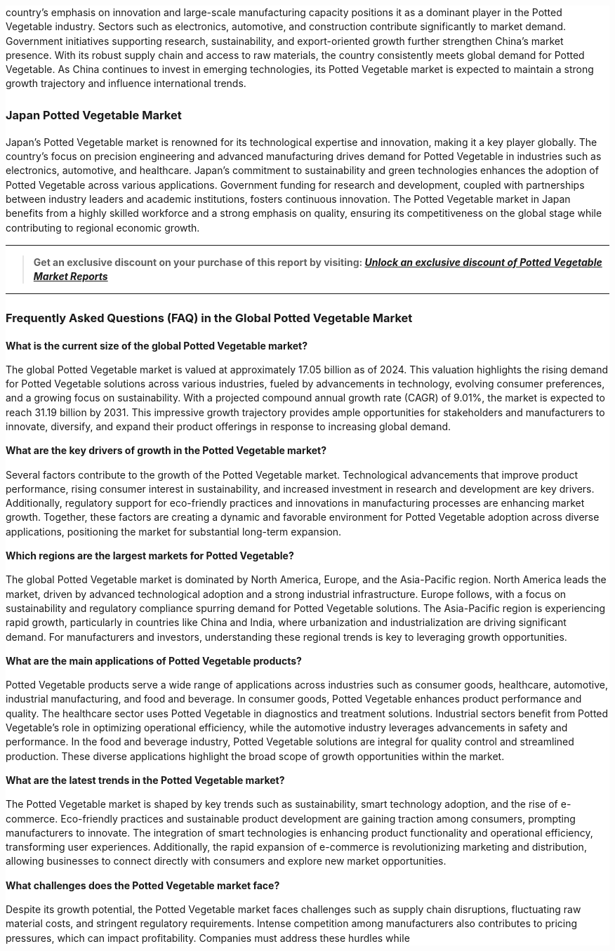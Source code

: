country&rsquo;s emphasis on innovation and large-scale manufacturing capacity positions it as a dominant player in the Potted Vegetable industry. Sectors such as electronics, automotive, and construction contribute significantly to market demand. Government initiatives supporting research, sustainability, and export-oriented growth further strengthen China&rsquo;s market presence. With its robust supply chain and access to raw materials, the country consistently meets global demand for Potted Vegetable. As China continues to invest in emerging technologies, its Potted Vegetable market is expected to maintain a strong growth trajectory and influence international trends.</p><h3>Japan Potted Vegetable Market</h3><p>Japan&rsquo;s Potted Vegetable market is renowned for its technological expertise and innovation, making it a key player globally. The country&rsquo;s focus on precision engineering and advanced manufacturing drives demand for Potted Vegetable in industries such as electronics, automotive, and healthcare. Japan&rsquo;s commitment to sustainability and green technologies enhances the adoption of Potted Vegetable across various applications. Government funding for research and development, coupled with partnerships between industry leaders and academic institutions, fosters continuous innovation. The Potted Vegetable market in Japan benefits from a highly skilled workforce and a strong emphasis on quality, ensuring its competitiveness on the global stage while contributing to regional economic growth.</p><hr /><blockquote><p><strong>Get an exclusive discount on your purchase of this report by visiting: <em><a href="://marketresearchpulse.com/ask-for-discount/17281?utm_source=Github&amp;utm_medium=0115">Unlock an exclusive discount of Potted Vegetable Market Reports</a></em>&nbsp;</strong></p></blockquote><hr /><h3>Frequently Asked Questions (FAQ) in the Global Potted Vegetable Market</h3><p><strong>What is the current size of the global Potted Vegetable market?</strong></p><p>The global Potted Vegetable market is valued at approximately 17.05 billion as of 2024. This valuation highlights the rising demand for Potted Vegetable solutions across various industries, fueled by advancements in technology, evolving consumer preferences, and a growing focus on sustainability. With a projected compound annual growth rate (CAGR) of 9.01%, the market is expected to reach 31.19 billion by 2031. This impressive growth trajectory provides ample opportunities for stakeholders and manufacturers to innovate, diversify, and expand their product offerings in response to increasing global demand.</p><p><strong>What are the key drivers of growth in the Potted Vegetable market?</strong></p><p>Several factors contribute to the growth of the Potted Vegetable market. Technological advancements that improve product performance, rising consumer interest in sustainability, and increased investment in research and development are key drivers. Additionally, regulatory support for eco-friendly practices and innovations in manufacturing processes are enhancing market growth. Together, these factors are creating a dynamic and favorable environment for Potted Vegetable adoption across diverse applications, positioning the market for substantial long-term expansion.</p><p><strong>Which regions are the largest markets for Potted Vegetable?</strong></p><p>The global Potted Vegetable market is dominated by North America, Europe, and the Asia-Pacific region. North America leads the market, driven by advanced technological adoption and a strong industrial infrastructure. Europe follows, with a focus on sustainability and regulatory compliance spurring demand for Potted Vegetable solutions. The Asia-Pacific region is experiencing rapid growth, particularly in countries like China and India, where urbanization and industrialization are driving significant demand. For manufacturers and investors, understanding these regional trends is key to leveraging growth opportunities.</p><p><strong>What are the main applications of Potted Vegetable products?</strong></p><p>Potted Vegetable products serve a wide range of applications across industries such as consumer goods, healthcare, automotive, industrial manufacturing, and food and beverage. In consumer goods, Potted Vegetable enhances product performance and quality. The healthcare sector uses Potted Vegetable in diagnostics and treatment solutions. Industrial sectors benefit from Potted Vegetable&rsquo;s role in optimizing operational efficiency, while the automotive industry leverages advancements in safety and performance. In the food and beverage industry, Potted Vegetable solutions are integral for quality control and streamlined production. These diverse applications highlight the broad scope of growth opportunities within the market.</p><p><strong>What are the latest trends in the Potted Vegetable market?</strong></p><p>The Potted Vegetable market is shaped by key trends such as sustainability, smart technology adoption, and the rise of e-commerce. Eco-friendly practices and sustainable product development are gaining traction among consumers, prompting manufacturers to innovate. The integration of smart technologies is enhancing product functionality and operational efficiency, transforming user experiences. Additionally, the rapid expansion of e-commerce is revolutionizing marketing and distribution, allowing businesses to connect directly with consumers and explore new market opportunities.</p><p><strong>What challenges does the Potted Vegetable market face?</strong></p><p>Despite its growth potential, the Potted Vegetable market faces challenges such as supply chain disruptions, fluctuating raw material costs, and stringent regulatory requirements. Intense competition among manufacturers also contributes to pricing pressures, which can impact profitability. Companies must address these hurdles while